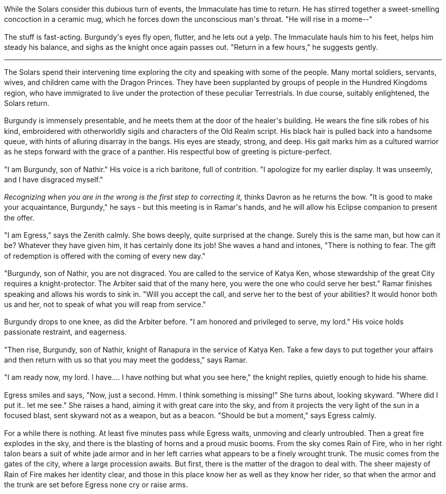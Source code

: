 While the Solars consider this dubious turn of events, the Immaculate has time to return. He has stirred together a sweet-smelling concoction in a ceramic mug, which he forces down the unconscious man's throat. "He will rise in a mome--"

The stuff is fast-acting. Burgundy's eyes fly open, flutter, and he lets out a yelp. The Immaculate hauls him to his feet, helps him steady his balance, and sighs as the knight once again passes out. "Return in a few hours," he suggests gently.

---

The Solars spend their intervening time exploring the city and speaking with some of the people. Many mortal soldiers, servants, wives, and children came with the Dragon Princes. They have been supplanted by groups of people in the Hundred Kingdoms region, who have immigrated to live under the protection of these peculiar Terrestrials. In due course, suitably enlightened, the Solars return.

Burgundy is immensely presentable, and he meets them at the door of the healer's building. He wears the fine silk robes of his kind, embroidered with otherworldly sigils and characters of the Old Realm script. His black hair is pulled back into a handsome queue, with hints of alluring disarray in the bangs. His eyes are steady, strong, and deep. His gait marks him as a cultured warrior as he steps forward with the grace of a panther. His respectful bow of greeting is picture-perfect.

"I am Burgundy, son of Nathir." His voice is a rich baritone, full of contrition. "I apologize for my earlier display. It was unseemly, and I have disgraced myself."

_Recognizing when you are in the wrong is the first step to correcting it,_ thinks Davron as he returns the bow. "It is good to make your acquaintance, Burgundy," he says - but this meeting is in Ramar's hands, and he will allow his Eclipse companion to present the offer.

"I am Egress," says the Zenith calmly. She bows deeply, quite surprised at the change. Surely this is the same man, but how can it be? Whatever they have given him, it has certainly done its job! She waves a hand and intones, "There is nothing to fear. The gift of redemption is offered with the coming of every new day."

"Burgundy, son of Nathir, you are not disgraced. You are called to the service of Katya Ken, whose stewardship of the great City requires a knight-protector. The Arbiter said that of the many here, you were the one who could serve her best." Ramar finishes speaking and allows his words to sink in. "Will you accept the call, and serve her to the best of your abilities? It would honor both us and her, not to speak of what you will reap from service."

Burgundy drops to one knee, as did the Arbiter before. "I am honored and privileged to serve, my lord." His voice holds passionate restraint, and eagerness.

"Then rise, Burgundy, son of Nathir, knight of Ranapura in the service of Katya Ken. Take a few days to put together your affairs and then return with us so that you may meet the goddess," says Ramar.

"I am ready now, my lord. I have.... I have nothing but what you see here," the knight replies, quietly enough to hide his shame.

Egress smiles and says, "Now, just a second. Hmm. I think something is missing!" She turns about, looking skyward. "Where did I put it.. let me see." She raises a hand, aiming it with great care into the sky, and from it projects the very light of the sun in a focused blast, sent skyward not as a weapon, but as a beacon. "Should be but a moment," says Egress calmly.

For a while there is nothing. At least five minutes pass while Egress waits, unmoving and clearly untroubled. Then a great fire explodes in the sky, and there is the blasting of horns and a proud music booms. From the sky comes Rain of Fire, who in her right talon bears a suit of white jade armor and in her left carries what appears to be a finely wrought trunk. The music comes from the gates of the city, where a large procession awaits. But first, there is the matter of the dragon to deal with. The sheer majesty of Rain of Fire makes her identity clear, and those in this place know her as well as they know her rider, so that when the armor and the trunk are set before Egress none cry or raise arms.
